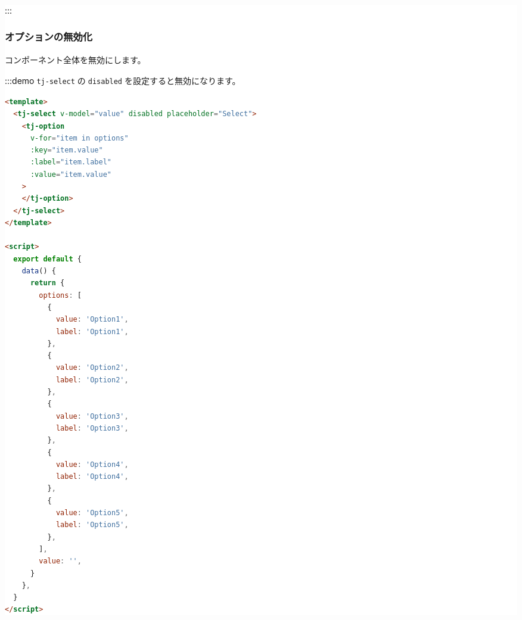 :::

### オプションの無効化

コンポーネント全体を無効にします。

:::demo `tj-select` の `disabled` を設定すると無効になります。

```html
<template>
  <tj-select v-model="value" disabled placeholder="Select">
    <tj-option
      v-for="item in options"
      :key="item.value"
      :label="item.label"
      :value="item.value"
    >
    </tj-option>
  </tj-select>
</template>

<script>
  export default {
    data() {
      return {
        options: [
          {
            value: 'Option1',
            label: 'Option1',
          },
          {
            value: 'Option2',
            label: 'Option2',
          },
          {
            value: 'Option3',
            label: 'Option3',
          },
          {
            value: 'Option4',
            label: 'Option4',
          },
          {
            value: 'Option5',
            label: 'Option5',
          },
        ],
        value: '',
      }
    },
  }
</script>
```
